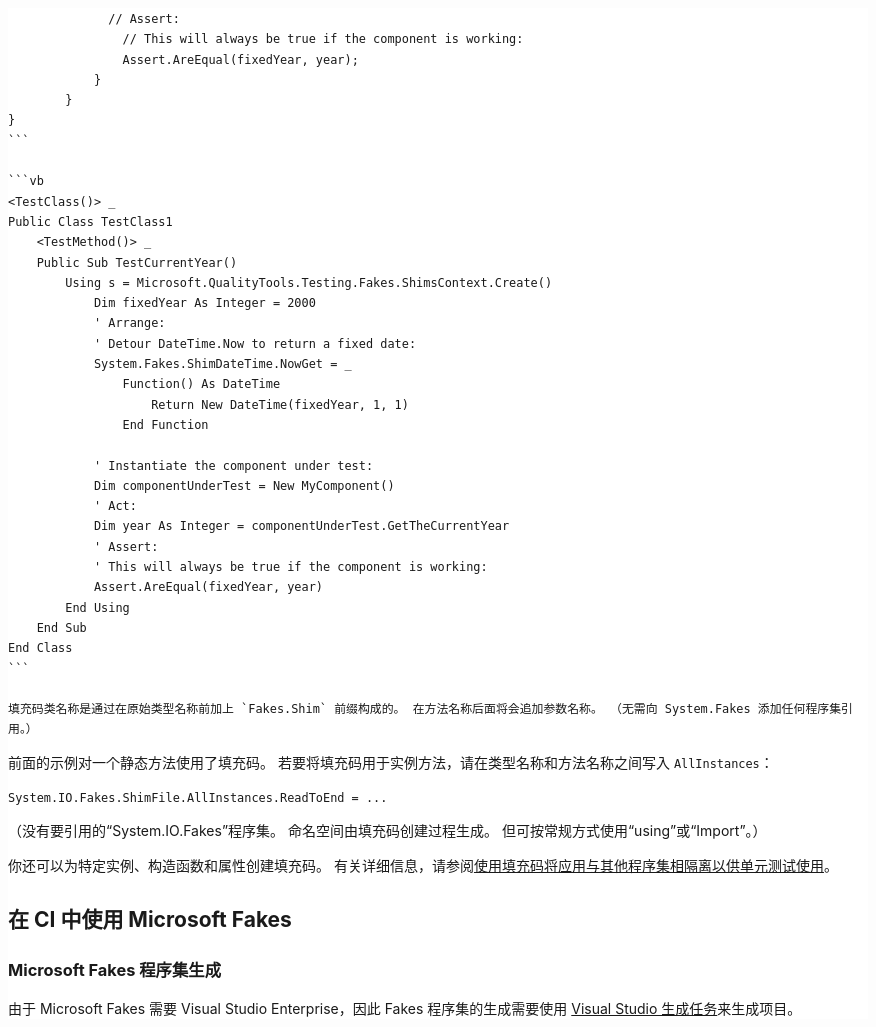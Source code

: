                   // Assert:
                    // This will always be true if the component is working:
                    Assert.AreEqual(fixedYear, year);
                }
            }
    }
    ```

    ```vb
    <TestClass()> _
    Public Class TestClass1
        <TestMethod()> _
        Public Sub TestCurrentYear()
            Using s = Microsoft.QualityTools.Testing.Fakes.ShimsContext.Create()
                Dim fixedYear As Integer = 2000
                ' Arrange:
                ' Detour DateTime.Now to return a fixed date:
                System.Fakes.ShimDateTime.NowGet = _
                    Function() As DateTime
                        Return New DateTime(fixedYear, 1, 1)
                    End Function

                ' Instantiate the component under test:
                Dim componentUnderTest = New MyComponent()
                ' Act:
                Dim year As Integer = componentUnderTest.GetTheCurrentYear
                ' Assert:
                ' This will always be true if the component is working:
                Assert.AreEqual(fixedYear, year)
            End Using
        End Sub
    End Class
    ```

    填充码类名称是通过在原始类型名称前加上 `Fakes.Shim` 前缀构成的。 在方法名称后面将会追加参数名称。 （无需向 System.Fakes 添加任何程序集引用。）

前面的示例对一个静态方法使用了填充码。 若要将填充码用于实例方法，请在类型名称和方法名称之间写入 `AllInstances`：

```vb
System.IO.Fakes.ShimFile.AllInstances.ReadToEnd = ...
```

（没有要引用的“System.IO.Fakes”程序集。 命名空间由填充码创建过程生成。 但可按常规方式使用“using”或“Import”。）

你还可以为特定实例、构造函数和属性创建填充码。 有关详细信息，请参阅[使用填充码将应用与其他程序集相隔离以供单元测试使用](../test/using-shims-to-isolate-your-application-from-other-assemblies-for-unit-testing.md)。

## <a name="using-microsoft-fakes-in-the-ci"></a>在 CI 中使用 Microsoft Fakes

### <a name="microsoft-fakes-assembly-generation"></a>Microsoft Fakes 程序集生成
由于 Microsoft Fakes 需要 Visual Studio Enterprise，因此 Fakes 程序集的生成需要使用 [Visual Studio 生成任务](/azure/devops/pipelines/tasks/build/visual-studio-build?view=azure-devops&preserve-view=true)来生成项目。
